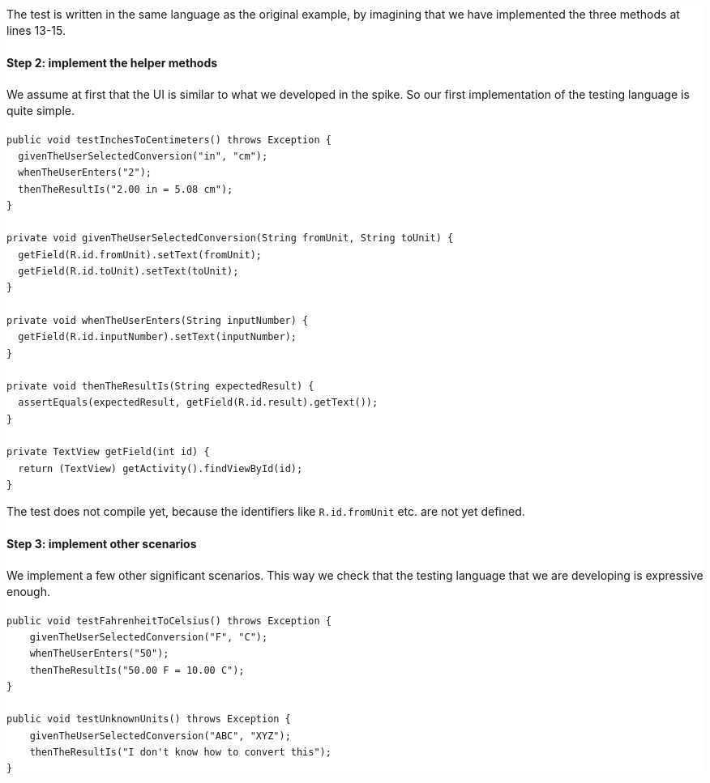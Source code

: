 The test is written in the same language as the original example, by imagining that we have implemented the three methods at lines 13-15.

#### Step 2: implement the helper methods

We assume at first that the UI is similar to what we developed in the spike.  So our first implementation of the testing language is quite simple.

~~~~~~~~~~~~~~~
public void testInchesToCentimeters() throws Exception {
  givenTheUserSelectedConversion("in", "cm");
  whenTheUserEnters("2");
  thenTheResultIs("2.00 in = 5.08 cm");
}

private void givenTheUserSelectedConversion(String fromUnit, String toUnit) {
  getField(R.id.fromUnit).setText(fromUnit);
  getField(R.id.toUnit).setText(toUnit);
}

private void whenTheUserEnters(String inputNumber) {
  getField(R.id.inputNumber).setText(inputNumber);
}

private void thenTheResultIs(String expectedResult) {
  assertEquals(expectedResult, getField(R.id.result).getText());
}

private TextView getField(int id) {
  return (TextView) getActivity().findViewById(id);
}
~~~~~~~~~~~~~~~

The test does not compile yet, because the identifiers like `R.id.fromUnit` etc. are not yet defined.

#### Step 3: implement other scenarios

We implement a few other significant scenarios.  This way we check that the testing language that we are developing is expressive enough.

~~~~~~~~~~~~~~~~
public void testFahrenheitToCelsius() throws Exception {
    givenTheUserSelectedConversion("F", "C");
    whenTheUserEnters("50");
    thenTheResultIs("50.00 F = 10.00 C");
}

public void testUnknownUnits() throws Exception {
    givenTheUserSelectedConversion("ABC", "XYZ");
    thenTheResultIs("I don't know how to convert this");
}
~~~~~~~~~~~~~~~~

